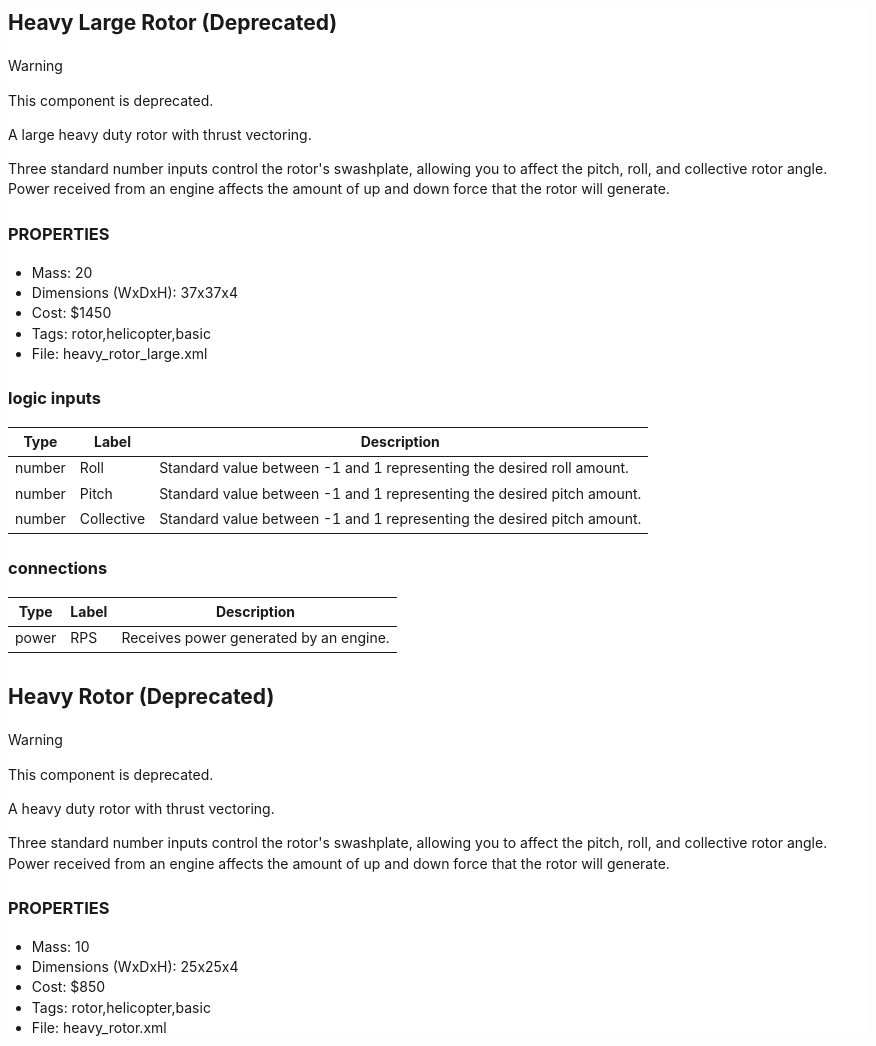 ## Heavy Large Rotor (Deprecated)

> [!WARNING]
> This component is deprecated.

A large heavy duty rotor with thrust vectoring.

Three standard number inputs control the rotor's swashplate, allowing you to affect the pitch, roll, and collective rotor angle. Power received from an engine affects the amount of up and down force that the rotor will generate.

### PROPERTIES

- Mass: 20
- Dimensions (WxDxH): 37x37x4
- Cost: $1450
- Tags: rotor,helicopter,basic
- File: heavy_rotor_large.xml

### logic inputs

| Type | Label | Description |
| --- | --- | --- |
| number | Roll | Standard value between -1 and 1 representing the desired roll amount. |
| number | Pitch | Standard value between -1 and 1 representing the desired pitch amount. |
| number | Collective | Standard value between -1 and 1 representing the desired pitch amount. |

### connections

| Type | Label | Description |
| --- | --- | --- |
| power | RPS | Receives power generated by an engine. |

## Heavy Rotor (Deprecated)

> [!WARNING]
> This component is deprecated.

A heavy duty rotor with thrust vectoring.

Three standard number inputs control the rotor's swashplate, allowing you to affect the pitch, roll, and collective rotor angle. Power received from an engine affects the amount of up and down force that the rotor will generate.

### PROPERTIES

- Mass: 10
- Dimensions (WxDxH): 25x25x4
- Cost: $850
- Tags: rotor,helicopter,basic
- File: heavy_rotor.xml
